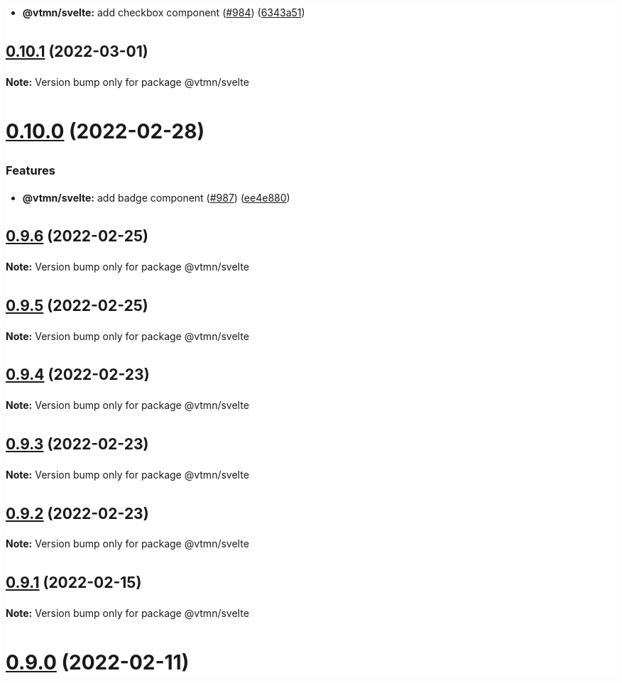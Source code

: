 - **@vtmn/svelte:** add checkbox component ([#984](https://github.com/Decathlon/vitamin-web/issues/984)) ([6343a51](https://github.com/Decathlon/vitamin-web/commit/6343a51a00de46cade2fddc85ad12ddb3d23d778))

## [0.10.1](https://github.com/Decathlon/vitamin-web/compare/@vtmn/svelte@0.10.0...@vtmn/svelte@0.10.1) (2022-03-01)

**Note:** Version bump only for package @vtmn/svelte

# [0.10.0](https://github.com/Decathlon/vitamin-web/compare/@vtmn/svelte@0.9.6...@vtmn/svelte@0.10.0) (2022-02-28)

### Features

- **@vtmn/svelte:** add badge component ([#987](https://github.com/Decathlon/vitamin-web/issues/987)) ([ee4e880](https://github.com/Decathlon/vitamin-web/commit/ee4e88049ba200956519324b746373fedeee0f22))

## [0.9.6](https://github.com/Decathlon/vitamin-web/compare/@vtmn/svelte@0.9.5...@vtmn/svelte@0.9.6) (2022-02-25)

**Note:** Version bump only for package @vtmn/svelte

## [0.9.5](https://github.com/Decathlon/vitamin-web/compare/@vtmn/svelte@0.9.4...@vtmn/svelte@0.9.5) (2022-02-25)

**Note:** Version bump only for package @vtmn/svelte

## [0.9.4](https://github.com/Decathlon/vitamin-web/compare/@vtmn/svelte@0.9.3...@vtmn/svelte@0.9.4) (2022-02-23)

**Note:** Version bump only for package @vtmn/svelte

## [0.9.3](https://github.com/Decathlon/vitamin-web/compare/@vtmn/svelte@0.9.2...@vtmn/svelte@0.9.3) (2022-02-23)

**Note:** Version bump only for package @vtmn/svelte

## [0.9.2](https://github.com/Decathlon/vitamin-web/compare/@vtmn/svelte@0.9.1...@vtmn/svelte@0.9.2) (2022-02-23)

**Note:** Version bump only for package @vtmn/svelte

## [0.9.1](https://github.com/Decathlon/vitamin-web/compare/@vtmn/svelte@0.9.0...@vtmn/svelte@0.9.1) (2022-02-15)

**Note:** Version bump only for package @vtmn/svelte

# [0.9.0](https://github.com/Decathlon/vitamin-web/compare/@vtmn/svelte@0.8.30...@vtmn/svelte@0.9.0) (2022-02-11)
